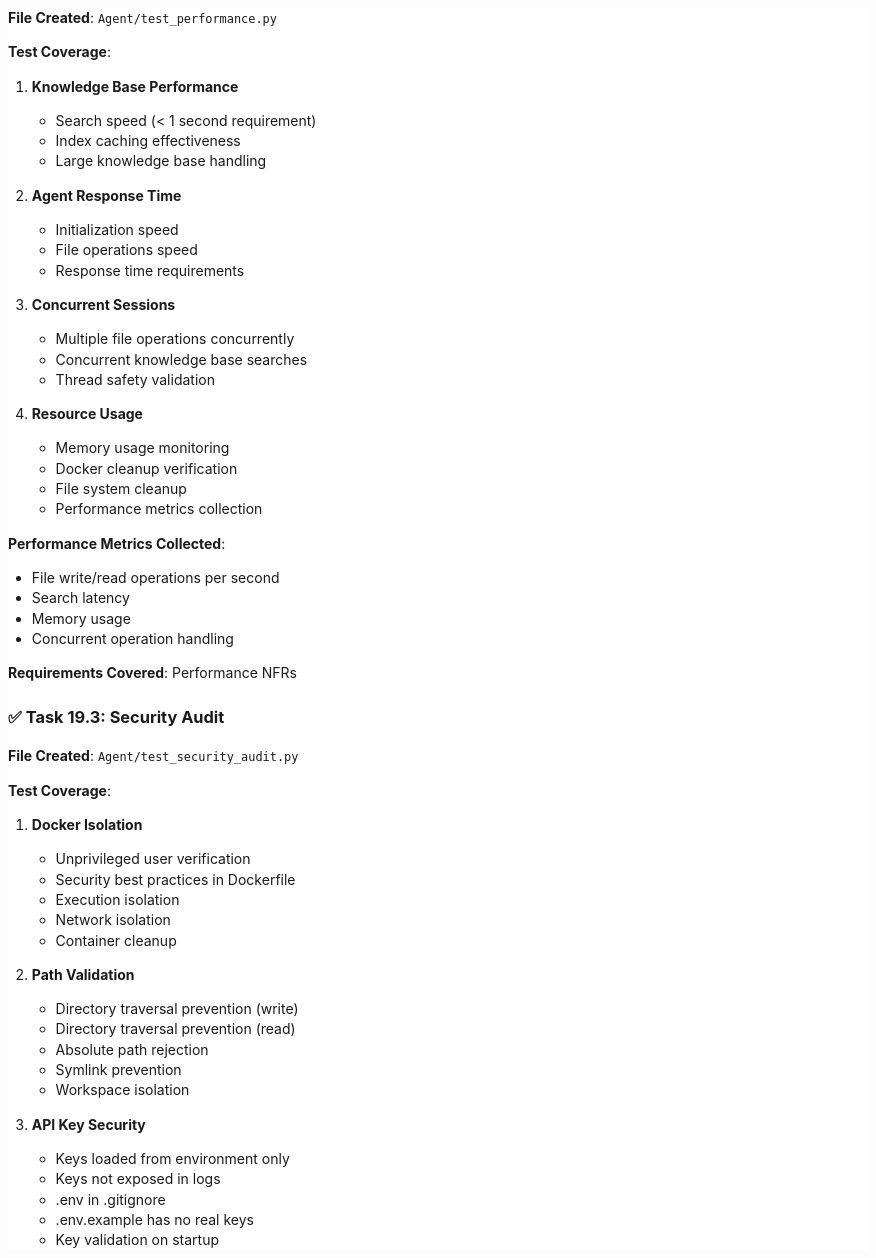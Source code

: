 **File Created**: `Agent/test_performance.py`

**Test Coverage**:

1. **Knowledge Base Performance**
   - Search speed (< 1 second requirement)
   - Index caching effectiveness
   - Large knowledge base handling

2. **Agent Response Time**
   - Initialization speed
   - File operations speed
   - Response time requirements

3. **Concurrent Sessions**
   - Multiple file operations concurrently
   - Concurrent knowledge base searches
   - Thread safety validation

4. **Resource Usage**
   - Memory usage monitoring
   - Docker cleanup verification
   - File system cleanup
   - Performance metrics collection

**Performance Metrics Collected**:
- File write/read operations per second
- Search latency
- Memory usage
- Concurrent operation handling

**Requirements Covered**: Performance NFRs

### ✅ Task 19.3: Security Audit

**File Created**: `Agent/test_security_audit.py`

**Test Coverage**:

1. **Docker Isolation**
   - Unprivileged user verification
   - Security best practices in Dockerfile
   - Execution isolation
   - Network isolation
   - Container cleanup

2. **Path Validation**
   - Directory traversal prevention (write)
   - Directory traversal prevention (read)
   - Absolute path rejection
   - Symlink prevention
   - Workspace isolation

3. **API Key Security**
   - Keys loaded from environment only
   - Keys not exposed in logs
   - .env in .gitignore
   - .env.example has no real keys
   - Key validation on startup
